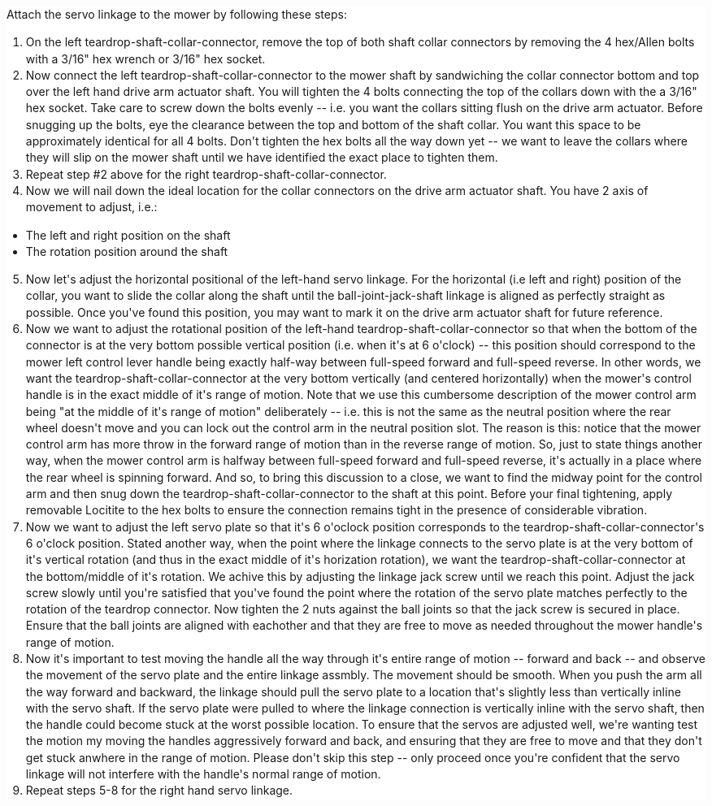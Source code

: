 Attach the servo linkage to the mower by following these steps:

1. On the left teardrop-shaft-collar-connector, remove the top of both shaft collar connectors by removing the 4 hex/Allen bolts with a 3/16" hex wrench or 3/16" hex socket.
2. Now connect the left teardrop-shaft-collar-connector to the mower shaft by sandwiching the collar connector bottom and top over the left hand drive arm actuator shaft. You will tighten the 4 bolts connecting the top of the collars down with the a 3/16" hex socket. Take care to screw down the bolts evenly -- i.e. you want the collars sitting flush on the drive arm actuator. Before snugging up the bolts, eye the clearance between the top and bottom of the shaft collar. You want this space to be approximately identical for all 4 bolts. Don't tighten the hex bolts all the way down yet -- we want to leave the collars where they will slip on the mower shaft until we have identified the exact place to tighten them.
3. Repeat step #2 above for the right teardrop-shaft-collar-connector.
4. Now we will nail down the ideal location for the collar connectors on the drive arm actuator shaft. You have 2 axis of movement to adjust, i.e.:
- The left and right position on the shaft
- The rotation position around the shaft
5. Now let's adjust the horizontal positional of the left-hand servo linkage. For the horizontal (i.e left and right) position of the collar, you want to slide the collar along the shaft until the ball-joint-jack-shaft linkage is aligned as perfectly straight as possible. Once you've found this position, you may want to mark it on the drive arm actuator shaft for future reference.
6. Now we want to adjust the rotational position of the left-hand teardrop-shaft-collar-connector so that when the bottom of the connector is at the very bottom possible vertical position (i.e. when it's at 6 o'clock) -- this position should correspond to the mower left control lever handle being exactly half-way between full-speed forward and full-speed reverse. In other words, we want the teardrop-shaft-collar-connector at the very bottom vertically (and centered horizontally) when the mower's control handle is in the exact middle of it's range of motion. Note that we use this cumbersome description of the mower control arm being "at the middle of it's range of motion" deliberately -- i.e. this is not the same as the neutral position where the rear wheel doesn't move and you can lock out the control arm in the neutral position slot. The reason is this: notice that the mower control arm has more throw in the forward range of motion than in the reverse range of motion. So, just to state things another way, when the mower control arm is halfway between full-speed forward and full-speed reverse, it's actually in a place where the rear wheel is spinning forward. And so, to bring this discussion to a close, we want to find the midway point for the control arm and then snug down the teardrop-shaft-collar-connector to the shaft at this point. Before your final tightening, apply removable Locitite to the hex bolts to ensure the connection remains tight in the presence of considerable vibration.
7. Now we want to adjust the left servo plate so that it's 6 o'oclock position corresponds to
the teardrop-shaft-collar-connector's 6 o'clock position. Stated another way, when the point where the linkage connects to the servo plate is at the very bottom of it's vertical rotation (and thus in the exact middle of it's horization rotation), we want the teardrop-shaft-collar-connector at the bottom/middle of it's rotation. We achive this by adjusting the linkage jack screw until we reach this point. Adjust the jack screw slowly until you're satisfied that you've found the point where the rotation of the servo plate matches perfectly to the rotation of the teardrop connector. Now tighten the 2 nuts against the ball
joints so that the jack screw is secured in place. Ensure that the ball joints are aligned with
eachother and that they are free to move as needed throughout the mower handle's range of motion.
8. Now it's important to test moving the handle all the way through it's entire range of motion -- forward and back -- and observe the movement of the servo plate and the entire linkage assmbly. The movement should be smooth. When you push the arm all the way forward and backward, the linkage should pull the servo plate to a location that's slightly less than vertically inline with the servo shaft. If the servo plate were pulled to where the linkage connection is vertically inline with the servo shaft, then the handle could become stuck at the worst possible location. To ensure that the servos are adjusted well, we're wanting test the motion my moving the handles aggressively forward and back, and ensuring that they are free to move and that they don't get stuck anwhere in the range of motion. Please don't skip this step -- only proceed once you're confident that the servo linkage will not interfere with the handle's normal range of motion.
9. Repeat steps 5-8 for the right hand servo linkage.
